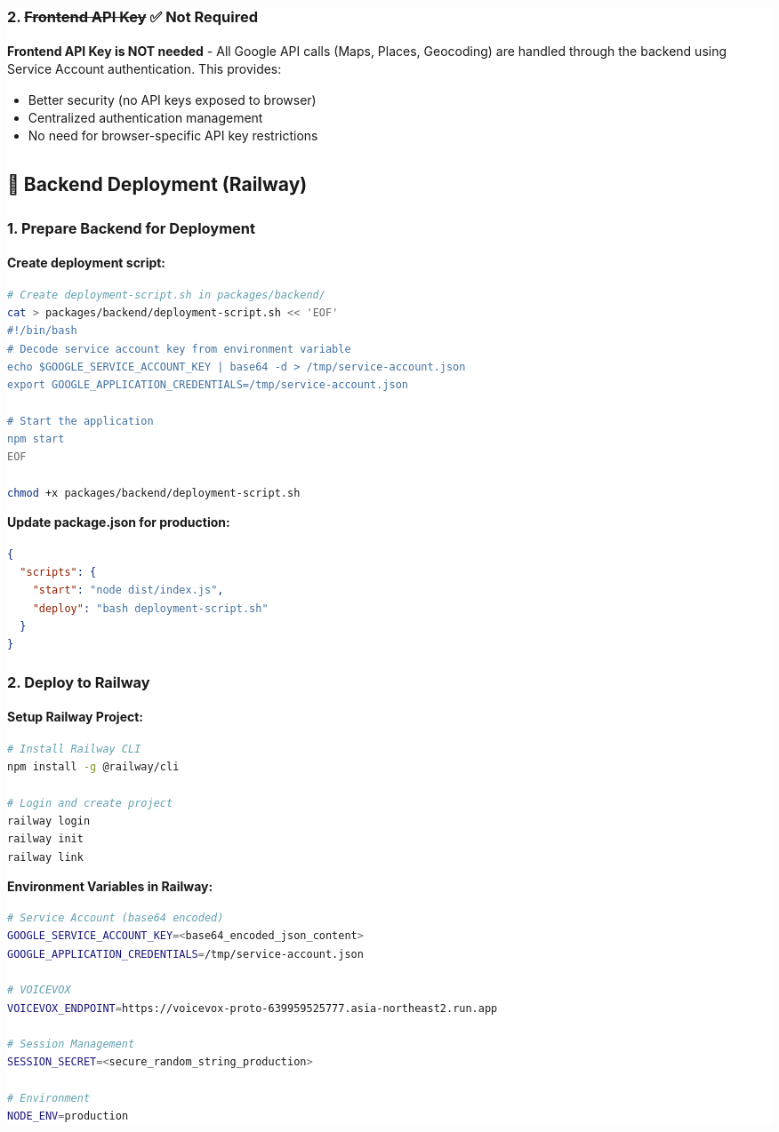 ### 2. ~~Frontend API Key~~ ✅ Not Required

**Frontend API Key is NOT needed** - All Google API calls (Maps, Places, Geocoding) are handled through the backend using Service Account authentication. This provides:
- Better security (no API keys exposed to browser)
- Centralized authentication management
- No need for browser-specific API key restrictions

## 🚀 Backend Deployment (Railway)

### 1. Prepare Backend for Deployment

**Create deployment script:**
```bash
# Create deployment-script.sh in packages/backend/
cat > packages/backend/deployment-script.sh << 'EOF'
#!/bin/bash
# Decode service account key from environment variable
echo $GOOGLE_SERVICE_ACCOUNT_KEY | base64 -d > /tmp/service-account.json
export GOOGLE_APPLICATION_CREDENTIALS=/tmp/service-account.json

# Start the application
npm start
EOF

chmod +x packages/backend/deployment-script.sh
```

**Update package.json for production:**
```json
{
  "scripts": {
    "start": "node dist/index.js",
    "deploy": "bash deployment-script.sh"
  }
}
```

### 2. Deploy to Railway

**Setup Railway Project:**
```bash
# Install Railway CLI
npm install -g @railway/cli

# Login and create project
railway login
railway init
railway link
```

**Environment Variables in Railway:**
```bash
# Service Account (base64 encoded)
GOOGLE_SERVICE_ACCOUNT_KEY=<base64_encoded_json_content>
GOOGLE_APPLICATION_CREDENTIALS=/tmp/service-account.json

# VOICEVOX
VOICEVOX_ENDPOINT=https://voicevox-proto-639959525777.asia-northeast2.run.app

# Session Management
SESSION_SECRET=<secure_random_string_production>

# Environment
NODE_ENV=production
```